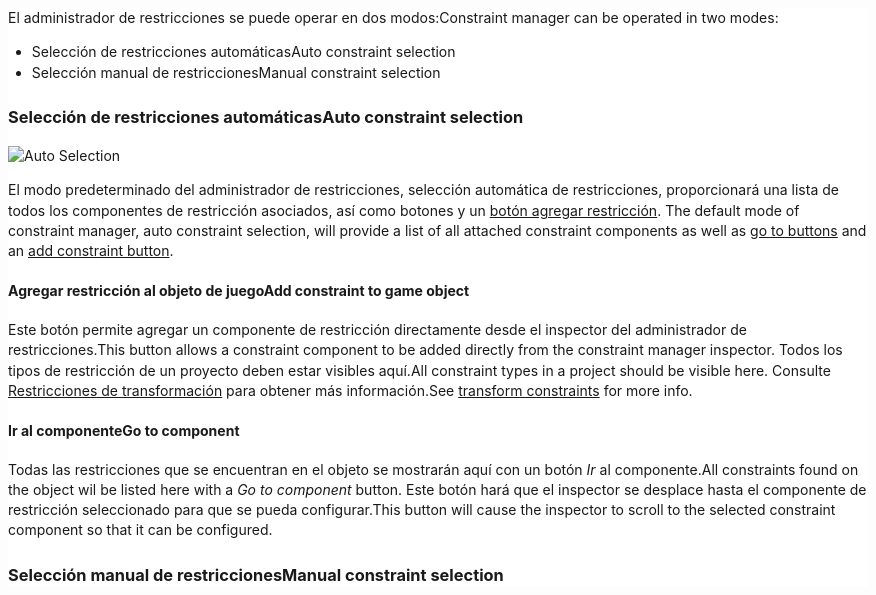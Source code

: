 <span data-ttu-id="d3bdc-113">El administrador de restricciones se puede operar en dos modos:</span><span class="sxs-lookup"><span data-stu-id="d3bdc-113">Constraint manager can be operated in two modes:</span></span>

- <span data-ttu-id="d3bdc-114">Selección de restricciones automáticas</span><span class="sxs-lookup"><span data-stu-id="d3bdc-114">Auto constraint selection</span></span>
- <span data-ttu-id="d3bdc-115">Selección manual de restricciones</span><span class="sxs-lookup"><span data-stu-id="d3bdc-115">Manual constraint selection</span></span>

### <a name="auto-constraint-selection"></a><span data-ttu-id="d3bdc-116">Selección de restricciones automáticas</span><span class="sxs-lookup"><span data-stu-id="d3bdc-116">Auto constraint selection</span></span>

<img src="../images/constraint-manager/AutoSelection.png" width="600" alt="Auto Selection">

<span data-ttu-id="d3bdc-117">El modo predeterminado del administrador de restricciones, selección automática de restricciones, proporcionará una lista de todos los componentes de restricción asociados, así como botones y un [botón agregar restricción](#add-constraint-to-game-object). [](#go-to-component)</span><span class="sxs-lookup"><span data-stu-id="d3bdc-117">The default mode of constraint manager, auto constraint selection, will provide a list of all attached constraint components as well as [go to buttons](#go-to-component) and an [add constraint button](#add-constraint-to-game-object).</span></span>

#### <a name="add-constraint-to-game-object"></a><span data-ttu-id="d3bdc-118">Agregar restricción al objeto de juego</span><span class="sxs-lookup"><span data-stu-id="d3bdc-118">Add constraint to game object</span></span>

<span data-ttu-id="d3bdc-119">Este botón permite agregar un componente de restricción directamente desde el inspector del administrador de restricciones.</span><span class="sxs-lookup"><span data-stu-id="d3bdc-119">This button allows a constraint component to be added directly from the constraint manager inspector.</span></span> <span data-ttu-id="d3bdc-120">Todos los tipos de restricción de un proyecto deben estar visibles aquí.</span><span class="sxs-lookup"><span data-stu-id="d3bdc-120">All constraint types in a project should be visible here.</span></span> <span data-ttu-id="d3bdc-121">Consulte [Restricciones de transformación](#transform-constraints) para obtener más información.</span><span class="sxs-lookup"><span data-stu-id="d3bdc-121">See [transform constraints](#transform-constraints) for more info.</span></span>

#### <a name="go-to-component"></a><span data-ttu-id="d3bdc-122">Ir al componente</span><span class="sxs-lookup"><span data-stu-id="d3bdc-122">Go to component</span></span>

<span data-ttu-id="d3bdc-123">Todas las restricciones que se encuentran en el objeto se mostrarán aquí con un botón *Ir* al componente.</span><span class="sxs-lookup"><span data-stu-id="d3bdc-123">All constraints found on the object wil be listed here with a *Go to component* button.</span></span> <span data-ttu-id="d3bdc-124">Este botón hará que el inspector se desplace hasta el componente de restricción seleccionado para que se pueda configurar.</span><span class="sxs-lookup"><span data-stu-id="d3bdc-124">This button will cause the inspector to scroll to the selected constraint component so that it can be configured.</span></span>

### <a name="manual-constraint-selection"></a><span data-ttu-id="d3bdc-125">Selección manual de restricciones</span><span class="sxs-lookup"><span data-stu-id="d3bdc-125">Manual constraint selection</span></span>

